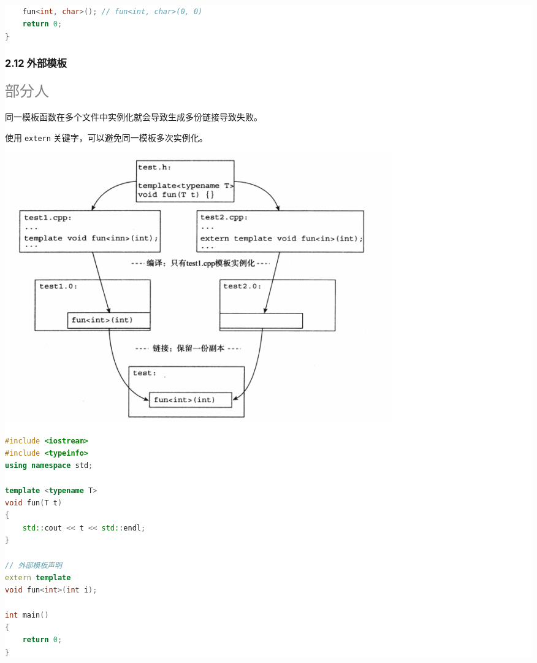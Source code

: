 ```cpp
    fun<int, char>(); // fun<int, char>(0, 0)
    return 0;
}
```

### 2.12 外部模板

<font color=grey size=5>部分人</font>

同一模板函数在多个文件中实例化就会导致生成多份链接导致失败。

使用 `extern` 关键字，可以避免同一模板多次实例化。

![image-20220529135723920](/media/image/2022-06-30-C++11%E6%96%B0%E7%89%B9%E6%80%A7/image-外部模板.png)

```cpp
#include <iostream>
#include <typeinfo>
using namespace std;

template <typename T>
void fun(T t)
{
    std::cout << t << std::endl;
}

// 外部模板声明
extern template 
void fun<int>(int i);

int main()
{
    return 0;
}
```
